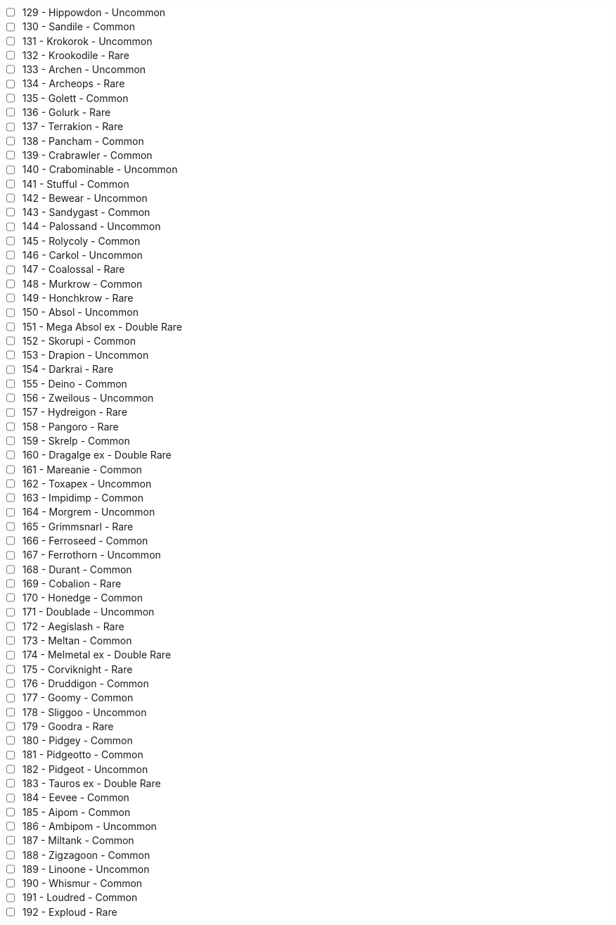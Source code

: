 - [ ] 129 - Hippowdon - Uncommon 
- [ ] 130 - Sandile - Common 
- [ ] 131 - Krokorok - Uncommon 
- [ ] 132 - Krookodile - Rare 
- [ ] 133 - Archen - Uncommon 
- [ ] 134 - Archeops - Rare 
- [ ] 135 - Golett - Common 
- [ ] 136 - Golurk - Rare 
- [ ] 137 - Terrakion - Rare 
- [ ] 138 - Pancham - Common 
- [ ] 139 - Crabrawler - Common 
- [ ] 140 - Crabominable - Uncommon 
- [ ] 141 - Stufful - Common 
- [ ] 142 - Bewear - Uncommon 
- [ ] 143 - Sandygast - Common 
- [ ] 144 - Palossand - Uncommon 
- [ ] 145 - Rolycoly - Common 
- [ ] 146 - Carkol - Uncommon 
- [ ] 147 - Coalossal - Rare 
- [ ] 148 - Murkrow - Common 
- [ ] 149 - Honchkrow - Rare 
- [ ] 150 - Absol - Uncommon 
- [ ] 151 - Mega Absol ex - Double Rare 
- [ ] 152 - Skorupi - Common 
- [ ] 153 - Drapion - Uncommon 
- [ ] 154 - Darkrai - Rare 
- [ ] 155 - Deino - Common 
- [ ] 156 - Zweilous - Uncommon 
- [ ] 157 - Hydreigon - Rare 
- [ ] 158 - Pangoro - Rare 
- [ ] 159 - Skrelp - Common 
- [ ] 160 - Dragalge ex - Double Rare 
- [ ] 161 - Mareanie - Common 
- [ ] 162 - Toxapex - Uncommon 
- [ ] 163 - Impidimp - Common 
- [ ] 164 - Morgrem - Uncommon 
- [ ] 165 - Grimmsnarl - Rare 
- [ ] 166 - Ferroseed - Common 
- [ ] 167 - Ferrothorn - Uncommon 
- [ ] 168 - Durant - Common 
- [ ] 169 - Cobalion - Rare 
- [ ] 170 - Honedge - Common 
- [ ] 171 - Doublade - Uncommon 
- [ ] 172 - Aegislash - Rare 
- [ ] 173 - Meltan - Common 
- [ ] 174 - Melmetal ex - Double Rare 
- [ ] 175 - Corviknight - Rare 
- [ ] 176 - Druddigon - Common 
- [ ] 177 - Goomy - Common 
- [ ] 178 - Sliggoo - Uncommon 
- [ ] 179 - Goodra - Rare 
- [ ] 180 - Pidgey - Common 
- [ ] 181 - Pidgeotto - Common 
- [ ] 182 - Pidgeot - Uncommon 
- [ ] 183 - Tauros ex - Double Rare 
- [ ] 184 - Eevee - Common 
- [ ] 185 - Aipom - Common 
- [ ] 186 - Ambipom - Uncommon 
- [ ] 187 - Miltank - Common 
- [ ] 188 - Zigzagoon - Common 
- [ ] 189 - Linoone - Uncommon 
- [ ] 190 - Whismur - Common 
- [ ] 191 - Loudred - Common 
- [ ] 192 - Exploud - Rare 